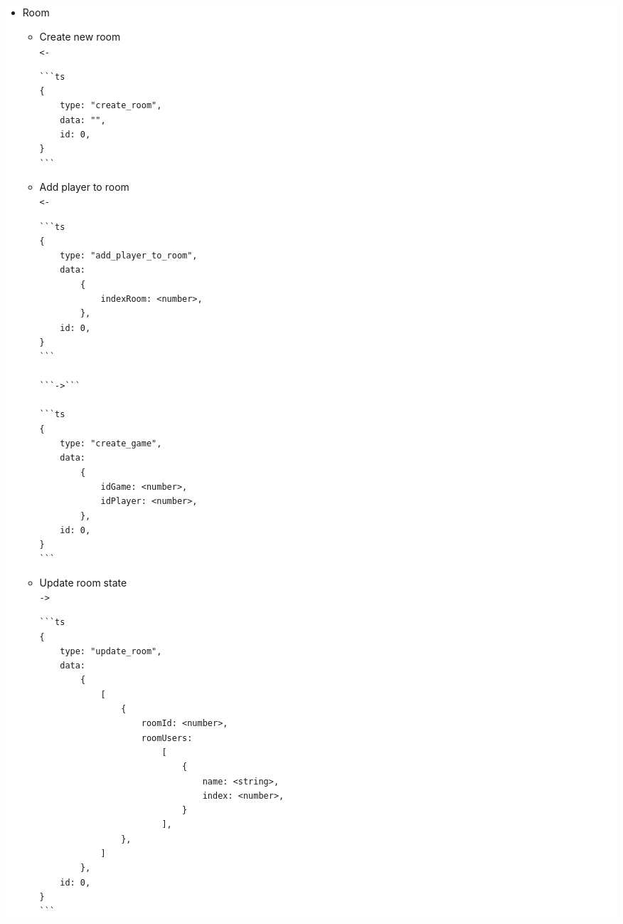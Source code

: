 - Room
  - Create new room\
        ```<-```

        ```ts
        {
            type: "create_room",
            data: "",
            id: 0,
        }
        ```
  - Add player to room\
        ```<-```

        ```ts
        {
            type: "add_player_to_room",
            data:
                {
                    indexRoom: <number>,
                },
            id: 0,
        }
        ```

        ```->```

        ```ts
        {
            type: "create_game",
            data:
                {
                    idGame: <number>,
                    idPlayer: <number>,
                },
            id: 0,
        }
        ```
  - Update room state\
        ```->```

        ```ts
        {
            type: "update_room",
            data:
                {
                    [
                        {
                            roomId: <number>,
                            roomUsers:
                                [
                                    {
                                        name: <string>,
                                        index: <number>,
                                    }
                                ],
                        },
                    ]
                },
            id: 0,
        }
        ```
